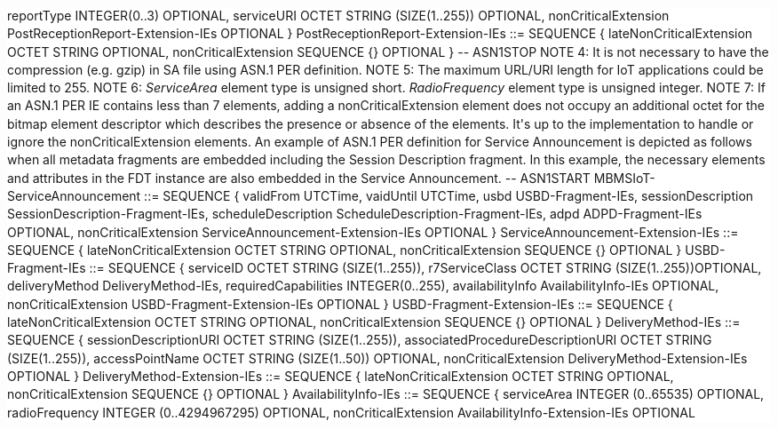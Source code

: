 reportType INTEGER(0..3) OPTIONAL,
serviceURI OCTET STRING (SIZE(1..255)) OPTIONAL,
nonCriticalExtension PostReceptionReport-Extension-IEs OPTIONAL
}
PostReceptionReport-Extension-IEs ::= SEQUENCE {
lateNonCriticalExtension OCTET STRING OPTIONAL,
nonCriticalExtension SEQUENCE {} OPTIONAL
}
\-- ASN1STOP
NOTE 4: It is not necessary to have the compression (e.g. gzip) in SA file
using ASN.1 PER definition.
NOTE 5: The maximum URL/URI length for IoT applications could be limited to
255.
NOTE 6: _ServiceArea_ element type is unsigned short. _RadioFrequency_ element
type is unsigned integer.
NOTE 7: If an ASN.1 PER IE contains less than 7 elements, adding a
nonCriticalExtension element does not occupy an additional octet for the
bitmap element descriptor which describes the presence or absence of the
elements. It\'s up to the implementation to handle or ignore the
nonCriticalExtension elements.
An example of ASN.1 PER definition for Service Announcement is depicted as
follows when all metadata fragments are embedded including the Session
Description fragment. In this example, the necessary elements and attributes
in the FDT instance are also embedded in the Service Announcement.
\-- ASN1START
MBMSIoT-ServiceAnnouncement ::= SEQUENCE {
validFrom UTCTime,
vaidUntil UTCTime,
usbd USBD-Fragment-IEs,
sessionDescription SessionDescription-Fragment-IEs,
scheduleDescription ScheduleDescription-Fragment-IEs,
adpd ADPD-Fragment-IEs OPTIONAL,
nonCriticalExtension ServiceAnnouncement-Extension-IEs OPTIONAL
}
ServiceAnnouncement-Extension-IEs ::= SEQUENCE {
lateNonCriticalExtension OCTET STRING OPTIONAL,
nonCriticalExtension SEQUENCE {} OPTIONAL
}
USBD-Fragment-IEs ::= SEQUENCE {
serviceID OCTET STRING (SIZE(1..255)),
r7ServiceClass OCTET STRING (SIZE(1..255))OPTIONAL,
deliveryMethod DeliveryMethod-IEs,
requiredCapabilities INTEGER(0..255),
availabilityInfo AvailabilityInfo-IEs OPTIONAL,
nonCriticalExtension USBD-Fragment-Extension-IEs OPTIONAL
}
USBD-Fragment-Extension-IEs ::= SEQUENCE {
lateNonCriticalExtension OCTET STRING OPTIONAL,
nonCriticalExtension SEQUENCE {} OPTIONAL
}
DeliveryMethod-IEs ::= SEQUENCE {
sessionDescriptionURI OCTET STRING (SIZE(1..255)),
associatedProcedureDescriptionURI OCTET STRING (SIZE(1..255)),
accessPointName OCTET STRING (SIZE(1..50)) OPTIONAL,
nonCriticalExtension DeliveryMethod-Extension-IEs OPTIONAL
}
DeliveryMethod-Extension-IEs ::= SEQUENCE {
lateNonCriticalExtension OCTET STRING OPTIONAL,
nonCriticalExtension SEQUENCE {} OPTIONAL
}
AvailabilityInfo-IEs ::= SEQUENCE {
serviceArea INTEGER (0..65535) OPTIONAL,
radioFrequency INTEGER (0..4294967295) OPTIONAL,
nonCriticalExtension AvailabilityInfo-Extension-IEs OPTIONAL